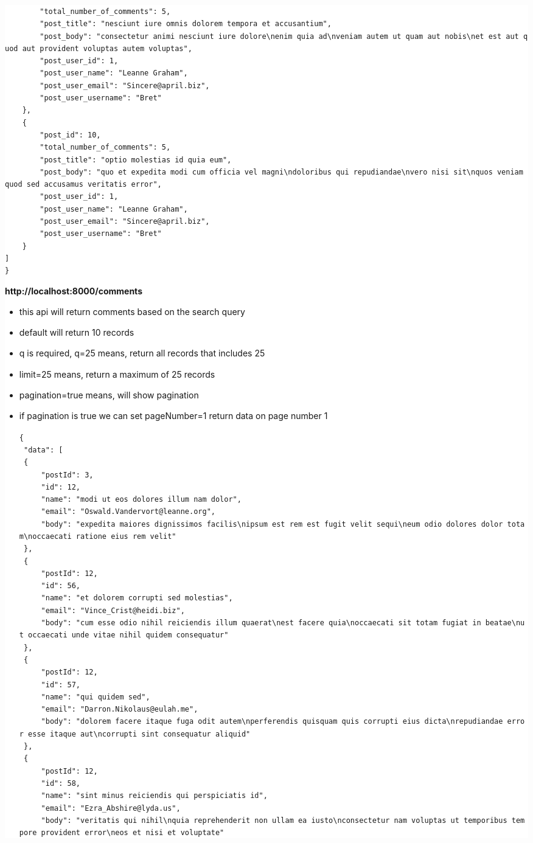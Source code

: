             "total_number_of_comments": 5,
            "post_title": "nesciunt iure omnis dolorem tempora et accusantium",
            "post_body": "consectetur animi nesciunt iure dolore\nenim quia ad\nveniam autem ut quam aut nobis\net est aut quod aut provident voluptas autem voluptas",
            "post_user_id": 1,
            "post_user_name": "Leanne Graham",
            "post_user_email": "Sincere@april.biz",
            "post_user_username": "Bret"
        },
        {
            "post_id": 10,
            "total_number_of_comments": 5,
            "post_title": "optio molestias id quia eum",
            "post_body": "quo et expedita modi cum officia vel magni\ndoloribus qui repudiandae\nvero nisi sit\nquos veniam quod sed accusamus veritatis error",
            "post_user_id": 1,
            "post_user_name": "Leanne Graham",
            "post_user_email": "Sincere@april.biz",
            "post_user_username": "Bret"
        }
    ]
    }


**http://localhost:8000/comments**
 * this api will return comments based on the search query
 * default will return 10 records
 * q is required, q=25 means, return all records that includes 25
 * limit=25 means, return a maximum of 25 records
 * pagination=true means, will show pagination 
 * if pagination is true we can set pageNumber=1 return data on page number 1 
          
       {
        "data": [
        {
            "postId": 3,
            "id": 12,
            "name": "modi ut eos dolores illum nam dolor",
            "email": "Oswald.Vandervort@leanne.org",
            "body": "expedita maiores dignissimos facilis\nipsum est rem est fugit velit sequi\neum odio dolores dolor totam\noccaecati ratione eius rem velit"
        },
        {
            "postId": 12,
            "id": 56,
            "name": "et dolorem corrupti sed molestias",
            "email": "Vince_Crist@heidi.biz",
            "body": "cum esse odio nihil reiciendis illum quaerat\nest facere quia\noccaecati sit totam fugiat in beatae\nut occaecati unde vitae nihil quidem consequatur"
        },
        {
            "postId": 12,
            "id": 57,
            "name": "qui quidem sed",
            "email": "Darron.Nikolaus@eulah.me",
            "body": "dolorem facere itaque fuga odit autem\nperferendis quisquam quis corrupti eius dicta\nrepudiandae error esse itaque aut\ncorrupti sint consequatur aliquid"
        },
        {
            "postId": 12,
            "id": 58,
            "name": "sint minus reiciendis qui perspiciatis id",
            "email": "Ezra_Abshire@lyda.us",
            "body": "veritatis qui nihil\nquia reprehenderit non ullam ea iusto\nconsectetur nam voluptas ut temporibus tempore provident error\neos et nisi et voluptate"